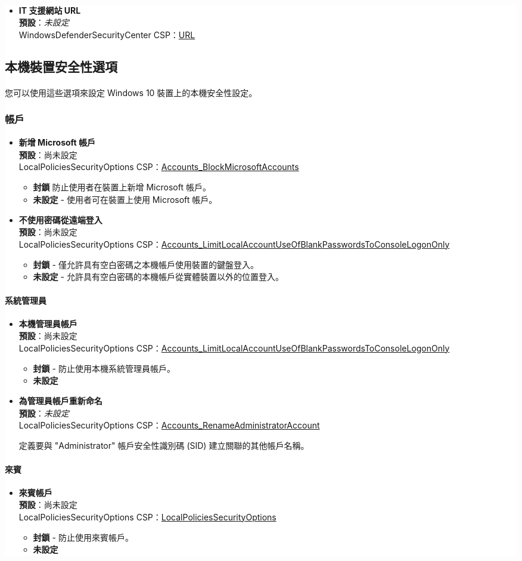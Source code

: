   - **IT 支援網站 URL**  
    **預設**：*未設定*  
    WindowsDefenderSecurityCenter CSP：[URL](https://go.microsoft.com/fwlink/?linkid=873680)  
 
## <a name="local-device-security-options"></a>本機裝置安全性選項  

您可以使用這些選項來設定 Windows 10 裝置上的本機安全性設定。  

### <a name="accounts"></a>帳戶  

- **新增 Microsoft 帳戶**  
  **預設**：尚未設定  
  LocalPoliciesSecurityOptions CSP：[Accounts_BlockMicrosoftAccounts](https://go.microsoft.com/fwlink/?linkid=867916)  


  - **封鎖** 防止使用者在裝置上新增 Microsoft 帳戶。  
  - **未設定** - 使用者可在裝置上使用 Microsoft 帳戶。  

- **不使用密碼從遠端登入**  
  **預設**：尚未設定  
  LocalPoliciesSecurityOptions CSP：[Accounts_LimitLocalAccountUseOfBlankPasswordsToConsoleLogonOnly](https://go.microsoft.com/fwlink/?linkid=867890)  


   - **封鎖** - 僅允許具有空白密碼之本機帳戶使用裝置的鍵盤登入。  
   - **未設定** - 允許具有空白密碼的本機帳戶從實體裝置以外的位置登入。  

#### <a name="admin"></a>系統管理員  

- **本機管理員帳戶**  
  **預設**：尚未設定  
  LocalPoliciesSecurityOptions CSP：[Accounts_LimitLocalAccountUseOfBlankPasswordsToConsoleLogonOnly](https://go.microsoft.com/fwlink/?linkid=867850)  


  - **封鎖** - 防止使用本機系統管理員帳戶。  
  - **未設定**  

- **為管理員帳戶重新命名**  
  **預設**：*未設定*  
  LocalPoliciesSecurityOptions CSP：[Accounts_RenameAdministratorAccount](https://go.microsoft.com/fwlink/?linkid=867917)  
 

  定義要與 "Administrator" 帳戶安全性識別碼 (SID) 建立關聯的其他帳戶名稱。  

 #### <a name="guest"></a>來賓  

- **來賓帳戶**  
  **預設**：尚未設定  
  LocalPoliciesSecurityOptions CSP：[LocalPoliciesSecurityOptions](https://go.microsoft.com/fwlink/?linkid=867853)  

  - **封鎖** - 防止使用來賓帳戶。  
  - **未設定**  

